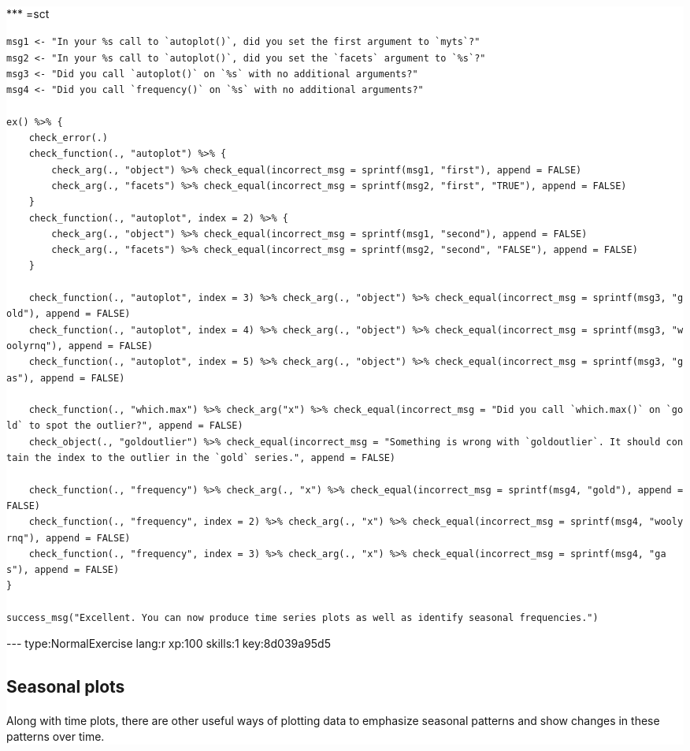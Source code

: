 *** =sct
```{r}
msg1 <- "In your %s call to `autoplot()`, did you set the first argument to `myts`?"
msg2 <- "In your %s call to `autoplot()`, did you set the `facets` argument to `%s`?"
msg3 <- "Did you call `autoplot()` on `%s` with no additional arguments?"
msg4 <- "Did you call `frequency()` on `%s` with no additional arguments?"

ex() %>% {
    check_error(.)
    check_function(., "autoplot") %>% {
        check_arg(., "object") %>% check_equal(incorrect_msg = sprintf(msg1, "first"), append = FALSE)
        check_arg(., "facets") %>% check_equal(incorrect_msg = sprintf(msg2, "first", "TRUE"), append = FALSE)
    }
    check_function(., "autoplot", index = 2) %>% {
        check_arg(., "object") %>% check_equal(incorrect_msg = sprintf(msg1, "second"), append = FALSE)
        check_arg(., "facets") %>% check_equal(incorrect_msg = sprintf(msg2, "second", "FALSE"), append = FALSE)
    }
    
    check_function(., "autoplot", index = 3) %>% check_arg(., "object") %>% check_equal(incorrect_msg = sprintf(msg3, "gold"), append = FALSE)
    check_function(., "autoplot", index = 4) %>% check_arg(., "object") %>% check_equal(incorrect_msg = sprintf(msg3, "woolyrnq"), append = FALSE)
    check_function(., "autoplot", index = 5) %>% check_arg(., "object") %>% check_equal(incorrect_msg = sprintf(msg3, "gas"), append = FALSE)
    
    check_function(., "which.max") %>% check_arg("x") %>% check_equal(incorrect_msg = "Did you call `which.max()` on `gold` to spot the outlier?", append = FALSE)
    check_object(., "goldoutlier") %>% check_equal(incorrect_msg = "Something is wrong with `goldoutlier`. It should contain the index to the outlier in the `gold` series.", append = FALSE)
    
    check_function(., "frequency") %>% check_arg(., "x") %>% check_equal(incorrect_msg = sprintf(msg4, "gold"), append = FALSE)
    check_function(., "frequency", index = 2) %>% check_arg(., "x") %>% check_equal(incorrect_msg = sprintf(msg4, "woolyrnq"), append = FALSE)
    check_function(., "frequency", index = 3) %>% check_arg(., "x") %>% check_equal(incorrect_msg = sprintf(msg4, "gas"), append = FALSE)
}

success_msg("Excellent. You can now produce time series plots as well as identify seasonal frequencies.")
```

--- type:NormalExercise lang:r xp:100 skills:1 key:8d039a95d5
## Seasonal plots

Along with time plots, there are other useful ways of plotting data to emphasize seasonal patterns and show changes in these patterns over time.
